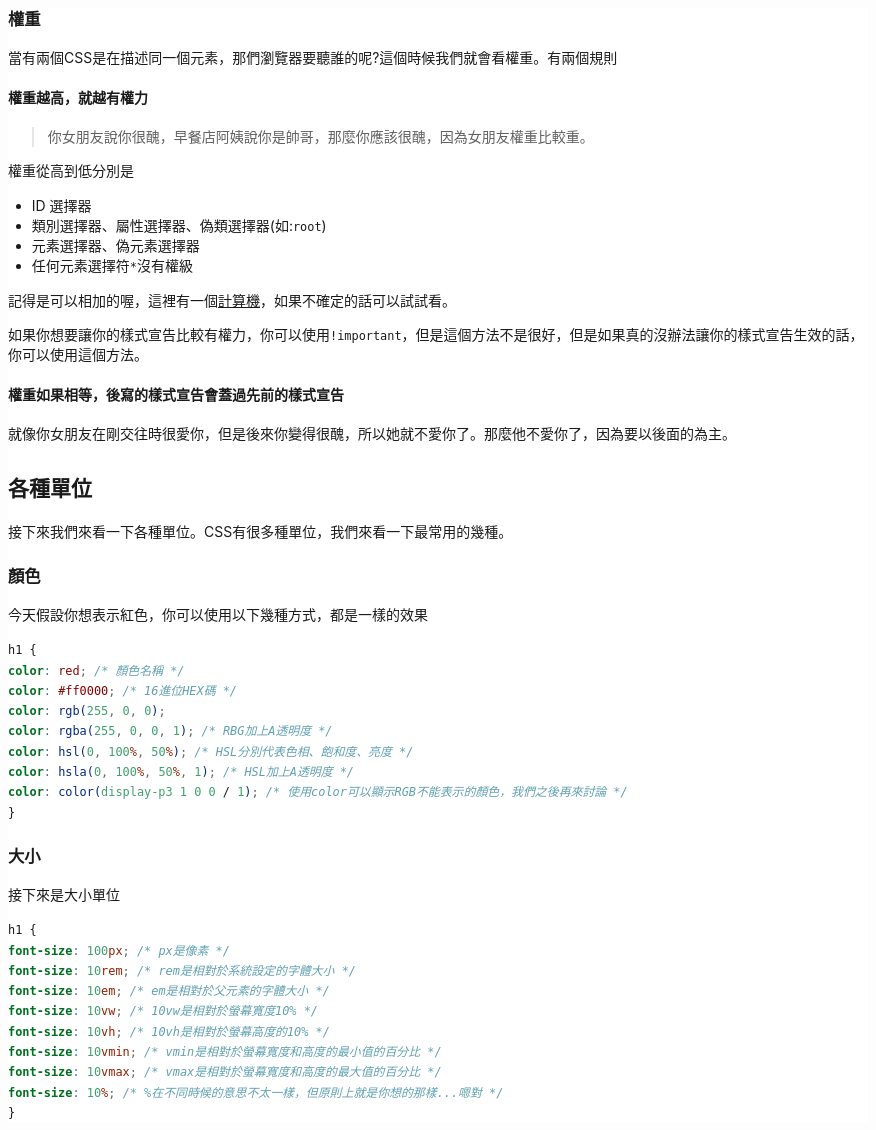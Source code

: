 ### 權重

當有兩個CSS是在描述同一個元素，那們瀏覽器要聽誰的呢?這個時候我們就會看權重。有兩個規則

#### 權重越高，就越有權力

> 你女朋友說你很醜，早餐店阿姨說你是帥哥，那麼你應該很醜，因為女朋友權重比較重。

權重從高到低分別是

* ID 選擇器
* 類別選擇器、屬性選擇器、偽類選擇器(如:`root`)
* 元素選擇器、偽元素選擇器
* 任何元素選擇符`*`沒有權級

記得是可以相加的喔，這裡有一個[計算機](https://specificity.keegan.st/)，如果不確定的話可以試試看。

如果你想要讓你的樣式宣告比較有權力，你可以使用`!important`，但是這個方法不是很好，但是如果真的沒辦法讓你的樣式宣告生效的話，你可以使用這個方法。

#### 權重如果相等，後寫的樣式宣告會蓋過先前的樣式宣告

就像你女朋友在剛交往時很愛你，但是後來你變得很醜，所以她就不愛你了。那麼他不愛你了，因為要以後面的為主。

## 各種單位

接下來我們來看一下各種單位。CSS有很多種單位，我們來看一下最常用的幾種。

### 顏色

今天假設你想表示紅色，你可以使用以下幾種方式，都是一樣的效果

```css
h1 {
color: red; /* 顏色名稱 */
color: #ff0000; /* 16進位HEX碼 */
color: rgb(255, 0, 0); 
color: rgba(255, 0, 0, 1); /* RBG加上A透明度 */
color: hsl(0, 100%, 50%); /* HSL分別代表色相、飽和度、亮度 */
color: hsla(0, 100%, 50%, 1); /* HSL加上A透明度 */
color: color(display-p3 1 0 0 / 1); /* 使用color可以顯示RGB不能表示的顏色，我們之後再來討論 */
}
```

### 大小

接下來是大小單位

```css
h1 {
font-size: 100px; /* px是像素 */
font-size: 10rem; /* rem是相對於系統設定的字體大小 */
font-size: 10em; /* em是相對於父元素的字體大小 */
font-size: 10vw; /* 10vw是相對於螢幕寬度10% */
font-size: 10vh; /* 10vh是相對於螢幕高度的10% */
font-size: 10vmin; /* vmin是相對於螢幕寬度和高度的最小值的百分比 */
font-size: 10vmax; /* vmax是相對於螢幕寬度和高度的最大值的百分比 */
font-size: 10%; /* %在不同時候的意思不太一樣，但原則上就是你想的那樣...嗯對 */
}
```
